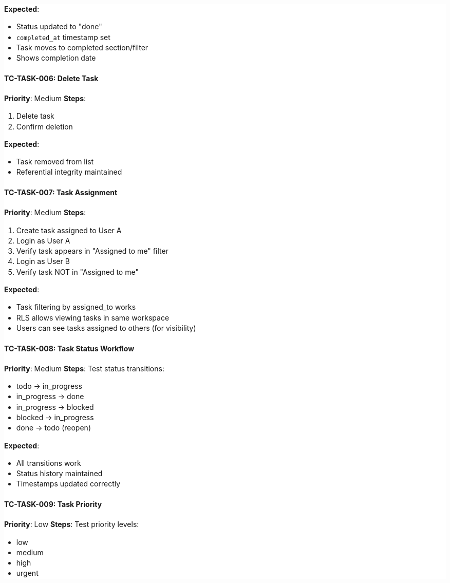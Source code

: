 **Expected**:
- Status updated to "done"
- `completed_at` timestamp set
- Task moves to completed section/filter
- Shows completion date

#### TC-TASK-006: Delete Task
**Priority**: Medium
**Steps**:
1. Delete task
2. Confirm deletion

**Expected**:
- Task removed from list
- Referential integrity maintained

#### TC-TASK-007: Task Assignment
**Priority**: Medium
**Steps**:
1. Create task assigned to User A
2. Login as User A
3. Verify task appears in "Assigned to me" filter
4. Login as User B
5. Verify task NOT in "Assigned to me"

**Expected**:
- Task filtering by assigned_to works
- RLS allows viewing tasks in same workspace
- Users can see tasks assigned to others (for visibility)

#### TC-TASK-008: Task Status Workflow
**Priority**: Medium
**Steps**:
Test status transitions:
- todo → in_progress
- in_progress → done
- in_progress → blocked
- blocked → in_progress
- done → todo (reopen)

**Expected**:
- All transitions work
- Status history maintained
- Timestamps updated correctly

#### TC-TASK-009: Task Priority
**Priority**: Low
**Steps**:
Test priority levels:
- low
- medium
- high
- urgent
